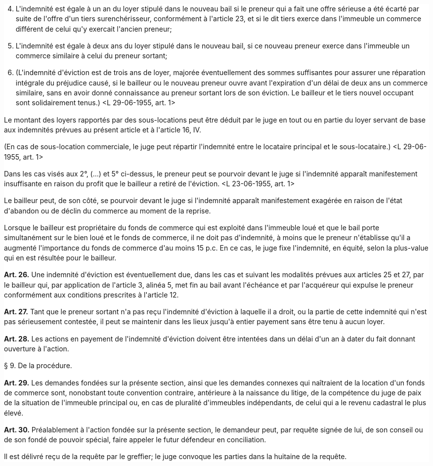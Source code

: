 4. L'indemnité est égale à un an du loyer stipulé dans le nouveau bail si le preneur qui a fait une offre sérieuse a été écarté par suite de l'offre d'un tiers surenchérisseur, conformément à l'article 23, et si le dit tiers exerce dans l'immeuble un commerce différent de celui qu'y exercait l'ancien preneur;

5. L'indemnité est égale à deux ans du loyer stipulé dans le nouveau bail, si ce nouveau preneur exerce dans l'immeuble un commerce similaire à celui du preneur sortant;

6. (L'indemnité d'éviction est de trois ans de loyer, majorée éventuellement des sommes suffisantes pour assurer une réparation intégrale du préjudice causé, si le bailleur ou le nouveau preneur ouvre avant l'expiration d'un délai de deux ans un commerce similaire, sans en avoir donné connaissance au preneur sortant lors de son éviction. Le bailleur et le tiers nouvel occupant sont solidairement tenus.) <L 29-06-1955, art. 1>

Le montant des loyers rapportés par des sous-locations peut être déduit par le juge en tout ou en partie du loyer servant de base aux indemnités prévues au présent article et à l'article 16, IV.

(En cas de sous-location commerciale, le juge peut répartir l'indemnité entre le locataire principal et le sous-locataire.) <L 29-06-1955, art. 1>

Dans les cas visés aux 2°, (...) et 5° ci-dessus, le preneur peut se pourvoir devant le juge si l'indemnité apparaît manifestement insuffisante en raison du profit que le bailleur a retiré de l'éviction. <L 23-06-1955, art. 1>

Le bailleur peut, de son côté, se pourvoir devant le juge si l'indemnité apparaît manifestement exagérée en raison de l'état d'abandon ou de déclin du commerce au moment de la reprise.

Lorsque le bailleur est propriétaire du fonds de commerce qui est exploité dans l'immeuble loué et que le bail porte simultanément sur le bien loué et le fonds de commerce, il ne doit pas d'indemnité, à moins que le preneur n'établisse qu'il a augmenté l'importance du fonds de commerce d'au moins 15 p.c. En ce cas, le juge fixe l'indemnité, en équité, selon la plus-value qui en est résultée pour le bailleur.

**Art. 26.** Une indemnité d'éviction est éventuellement due, dans les cas et suivant les modalités prévues aux articles 25 et 27, par le bailleur qui, par application de l'article 3, alinéa 5, met fin au bail avant l'échéance et par l'acquéreur qui expulse le preneur conformément aux conditions prescrites à l'article 12.

**Art. 27.** Tant que le preneur sortant n'a pas reçu l'indemnité d'éviction à laquelle il a droit, ou la partie de cette indemnité qui n'est pas sérieusement contestée, il peut se maintenir dans les lieux jusqu'à entier payement sans être tenu à aucun loyer.

**Art. 28.** Les actions en payement de l'indemnité d'éviction doivent être intentées dans un délai d'un an à dater du fait donnant ouverture à l'action.

§ 9. De la procédure.

**Art. 29.** Les demandes fondées sur la présente section, ainsi que les demandes connexes qui naîtraient de la location d'un fonds de commerce sont, nonobstant toute convention contraire, antérieure à la naissance du litige, de la compétence du juge de paix de la situation de l'immeuble principal ou, en cas de pluralité d'immeubles indépendants, de celui qui a le revenu cadastral le plus élevé.

**Art. 30.** Préalablement à l'action fondée sur la présente section, le demandeur peut, par requête signée de lui, de son conseil ou de son fondé de pouvoir spécial, faire appeler le futur défendeur en conciliation.

Il est délivré reçu de la requête par le greffier; le juge convoque les parties dans la huitaine de la requête.
